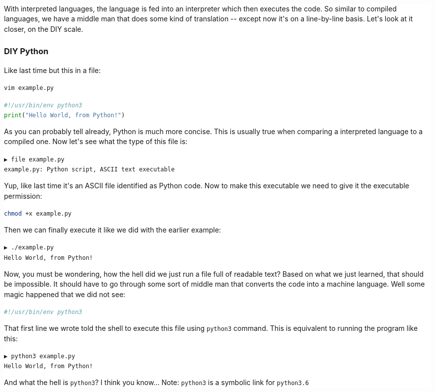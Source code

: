 With interpreted languages, the language is fed into an interpreter which then executes the code.
So similar to compiled languages, we have a middle man that does some kind of translation -- except 
now it's on a line-by-line basis. Let's look at it closer, on the DIY scale.

### DIY Python

Like last time but this in a file: 

```bash
vim example.py
```

```python
#!/usr/bin/env python3
print("Hello World, from Python!")
```

As you can probably tell already, Python is much more concise. This is usually true when comparing
a interpreted language to a compiled one. Now let's see what the type of this file is:

```bash
▶ file example.py
example.py: Python script, ASCII text executable
```

Yup, like last time it's an ASCII file identified as Python code. Now to make this executable we need
to give it the executable permission:

```bash
chmod +x example.py
```

Then we can finally execute it like we did with the earlier example:

```bash
▶ ./example.py
Hello World, from Python!
```

Now, you must be wondering, how the hell did we just run a file full of readable text? 
Based on what we just learned, that should be impossible. It should have to go through some
sort of middle man that converts the code into a machine language. Well some magic happened 
that we did not see:

```python
#!/usr/bin/env python3
```

That first line we wrote told the shell to execute this file using `python3` command. 
This is equivalent to running the program like this:

```bash
▶ python3 example.py
Hello World, from Python!
```

And what the hell is `python3`? I think you know...
Note: `python3` is a symbolic link for `python3.6`
